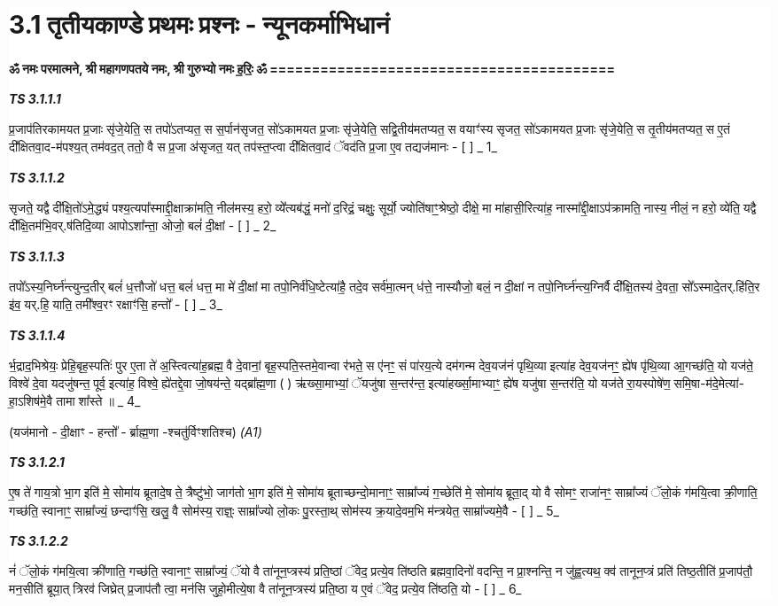 # 3.1     तृतीयकाण्डे प्रथमः प्रश्नः - न्यूनकर्माभिधानं  #


**ॐ नमः परमात्मने, श्री महागणपतये नमः, श्री गुरुभ्यो नमः
ह॒रिः॒ ॐ
=========================================** 



***TS 3.1.1.1***  

प्र॒जाप॑तिरकामयत प्र॒जाः सृ॑जे॒येति॒ स तपो॑ऽतप्यत॒ स स॒र्पान॑सृजत॒ सो॑ऽकामयत प्र॒जाः सृ॑जे॒येति॒ सद्वि॒तीय॑मतप्यत॒ स वयाꣳ॑स्य सृजत॒ सो॑ऽकामयत प्र॒जाः सृ॑जे॒येति॒ स तृ॒तीय॑मतप्यत॒ स ए॒तं दी᳚क्षितवा॒द-म॑पश्य॒त् तम॑वद॒त् ततो॒ वै स प्र॒जा अ॑सृजत॒ यत् तप॑स्त॒प्त्वा दी᳚क्षितवा॒दं ॅवद॑ति प्र॒जा ए॒व तद्यज॑मानः - [  ]  _ 1_ 


***TS 3.1.1.2***  

सृजते॒ यद्वै दी᳚क्षि॒तो॑ऽमे॒द्ध्यं पश्य॒त्यपा᳚स्माद्दी॒क्षाक्रा॑मति॒ नील॑मस्य॒ हरो॒ व्ये᳚त्यब॑द्धं॒ मनो॑ द॒रिद्रं॒ चक्षुः॒ सूर्यो॒ ज्योति॑षाꣳ॒॒श्रेष्ठो॒ दीक्षे॒ मा मा॑हासी॒रित्या॑ह॒ नास्मा᳚द्दी॒क्षाऽप॑क्रामति॒ नास्य॒ नीलं॒ न हरो॒ व्ये॑ति॒ यद्वै दी᳚क्षि॒तम॑भि॒वर्.ष॑तिदि॒व्या आपोऽशा᳚न्ता॒ ओजो॒ बलं॑ दी॒क्षां - [  ]  _ 2_ 


***TS 3.1.1.3***  

तपो᳚ऽस्य॒निर्घ्न॑न्त्युन्द॒तीर् बलं॑ ध॒त्तौजो॑ धत्त॒ बलं॑ धत्त॒ मा मे॑ दी॒क्षां मा तपो॒निर्व॑धि॒ष्टेत्या॑है॒ तदे॒व सर्व॑मा॒त्मन् ध॑त्ते॒ नास्यौजो॒ बलं॒ न दी॒क्षां न तपो॒निर्घ्न॑न्त्य॒ग्निर्वै दी᳚क्षि॒तस्य॑ दे॒वता॒ सो᳚ऽस्मादे॒तर्.हि॑ति॒र इ॑व॒ यर्.हि॒ याति॒ तमी᳚श्व॒रꣳ रक्षाꣳ॑सि॒ हन्तो᳚ -  [  ]  _ 3_ 


***TS 3.1.1.4***  

र्भ॒द्राद॒भिश्रेयः॒ प्रेहि॒बृह॒स्पतिः॑ पुर ए॒ता ते॑ अ॒स्त्वित्या॑ह॒ब्रह्म॒ वै दे॒वानां॒ बृह॒स्पति॒स्तमे॒वान्वा र॑भते॒ स ए॑नꣳ॒॒ सं पा॑रय॒त्ये दम॑गन्म देव॒यज॑नं पृथि॒व्या इत्या॑ह देव॒यज॑नꣳ॒॒ ह्ये॑ष पृ॑थि॒व्या आ॒गच्छ॑ति॒ यो यज॑ते॒ विश्वे॑ दे॒वा यदजु॑षन्त॒ पूर्व॒ इत्या॑ह॒ विश्वे॒ ह्ये॑तद्दे॒वा जो॒षय॑न्ते॒ यद्ब्रा᳚ह्म॒णा ( ) ऋ॑ख्सा॒माभ्यां॒ ॅयजु॑षा स॒न्तर॑न्त॒ इत्या॑हर्ख्सा॒माभ्याꣳ॒॒ ह्ये॑ष यजु॑षा स॒न्तर॑ति॒ यो यज॑ते रा॒यस्पोषे॑ण॒ समि॒षा-म॑दे॒मेत्या॑-हा॒ऽशिष॑मे॒वै तामा शा᳚स्ते ॥  _ 4_ 



(यज॑मानो - दी॒क्षाꣳ - हन्तो᳚ - र्ब्राह्म॒णा -श्चतु॑र्विꣳशतिश्च)  _(A1)_


***TS 3.1.2.1***  

ए॒ष ते॑ गाय॒त्रो भा॒ग इति॑ मे॒ सोमा॑य ब्रूतादे॒ष ते॒ त्रैष्टु॑भो॒ जाग॑तो भा॒ग इति॑ मे॒ सोमा॑य ब्रूताच्छन्दो॒मानाꣳ॒॒ साम्रा᳚ज्यं ग॒च्छेति॑ मे॒ सोमा॑य ब्रूता॒द् यो वै सोमꣳ॒॒ राजा॑नꣳ॒॒ साम्रा᳚ज्यं ॅलो॒कं ग॑मयि॒त्वा क्री॒णाति॒ गच्छ॑ति॒ स्वानाꣳ॒॒ साम्रा᳚ज्यं॒ छन्दाꣳ॑सि॒ खलु॒ वै सोम॑स्य॒ राज्ञ्ः॒ साम्रा᳚ज्यो लो॒कः पु॒रस्ता॒थ् सोम॑स्य क्र॒यादे॒वम॒भि म॑न्त्रयेत॒ साम्रा᳚ज्यमे॒वै - [  ]  _ 5_ 


***TS 3.1.2.2***  

नं॑ ॅलो॒कं ग॑मयि॒त्वा क्री॑णाति॒ गच्छ॑ति॒ स्वानाꣳ॒॒ साम्रा᳚ज्यं॒ ॅयो वै ता॑नून॒प्त्रस्य॑ प्रति॒ष्ठां ॅवेद॒ प्रत्ये॒व ति॑ष्ठति ब्रह्मवा॒दिनो॑ वदन्ति॒ न प्रा॒श्नन्ति॒ न जु॑ह्व॒त्यथ॒ क्व॑ तानून॒प्त्रं प्रति॑ तिष्ठ॒तीति॑ प्र॒जाप॑तौ॒ मन॒सीति॑ ब्रूया॒त् त्रिरव॑ जिघ्रेत् प्र॒जाप॑तौ त्वा॒ मन॑सि जुहो॒मीत्ये॒षा वै ता॑नून॒प्त्रस्य॑ प्रति॒ष्ठा य ए॒वं ॅवेद॒ प्रत्ये॒व ति॑ष्ठति॒ यो - [  ]  _ 6_ 

